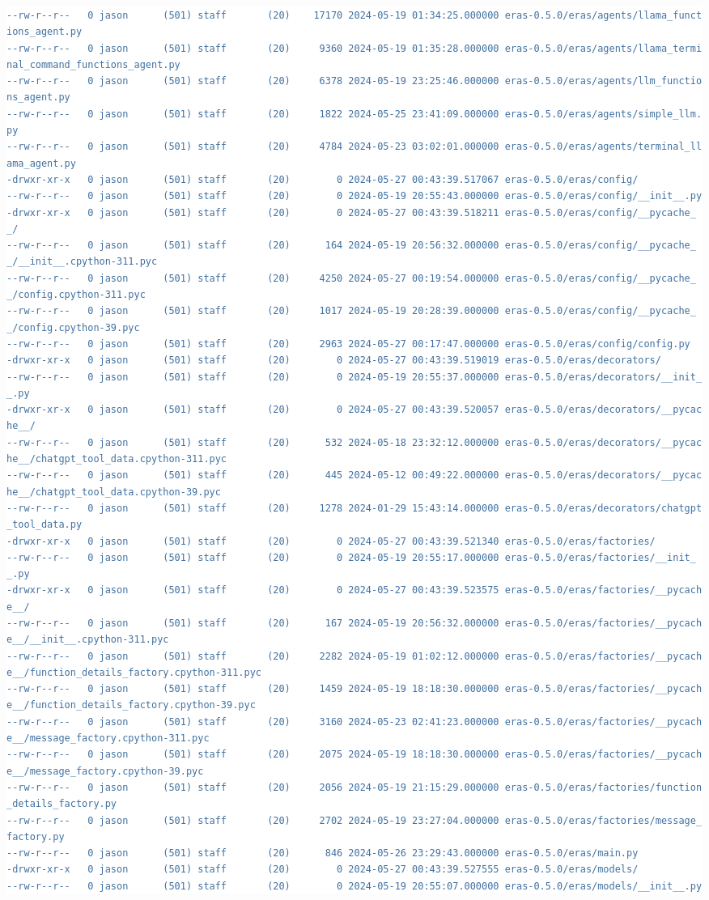 ```diff
--rw-r--r--   0 jason      (501) staff       (20)    17170 2024-05-19 01:34:25.000000 eras-0.5.0/eras/agents/llama_functions_agent.py
--rw-r--r--   0 jason      (501) staff       (20)     9360 2024-05-19 01:35:28.000000 eras-0.5.0/eras/agents/llama_terminal_command_functions_agent.py
--rw-r--r--   0 jason      (501) staff       (20)     6378 2024-05-19 23:25:46.000000 eras-0.5.0/eras/agents/llm_functions_agent.py
--rw-r--r--   0 jason      (501) staff       (20)     1822 2024-05-25 23:41:09.000000 eras-0.5.0/eras/agents/simple_llm.py
--rw-r--r--   0 jason      (501) staff       (20)     4784 2024-05-23 03:02:01.000000 eras-0.5.0/eras/agents/terminal_llama_agent.py
-drwxr-xr-x   0 jason      (501) staff       (20)        0 2024-05-27 00:43:39.517067 eras-0.5.0/eras/config/
--rw-r--r--   0 jason      (501) staff       (20)        0 2024-05-19 20:55:43.000000 eras-0.5.0/eras/config/__init__.py
-drwxr-xr-x   0 jason      (501) staff       (20)        0 2024-05-27 00:43:39.518211 eras-0.5.0/eras/config/__pycache__/
--rw-r--r--   0 jason      (501) staff       (20)      164 2024-05-19 20:56:32.000000 eras-0.5.0/eras/config/__pycache__/__init__.cpython-311.pyc
--rw-r--r--   0 jason      (501) staff       (20)     4250 2024-05-27 00:19:54.000000 eras-0.5.0/eras/config/__pycache__/config.cpython-311.pyc
--rw-r--r--   0 jason      (501) staff       (20)     1017 2024-05-19 20:28:39.000000 eras-0.5.0/eras/config/__pycache__/config.cpython-39.pyc
--rw-r--r--   0 jason      (501) staff       (20)     2963 2024-05-27 00:17:47.000000 eras-0.5.0/eras/config/config.py
-drwxr-xr-x   0 jason      (501) staff       (20)        0 2024-05-27 00:43:39.519019 eras-0.5.0/eras/decorators/
--rw-r--r--   0 jason      (501) staff       (20)        0 2024-05-19 20:55:37.000000 eras-0.5.0/eras/decorators/__init__.py
-drwxr-xr-x   0 jason      (501) staff       (20)        0 2024-05-27 00:43:39.520057 eras-0.5.0/eras/decorators/__pycache__/
--rw-r--r--   0 jason      (501) staff       (20)      532 2024-05-18 23:32:12.000000 eras-0.5.0/eras/decorators/__pycache__/chatgpt_tool_data.cpython-311.pyc
--rw-r--r--   0 jason      (501) staff       (20)      445 2024-05-12 00:49:22.000000 eras-0.5.0/eras/decorators/__pycache__/chatgpt_tool_data.cpython-39.pyc
--rw-r--r--   0 jason      (501) staff       (20)     1278 2024-01-29 15:43:14.000000 eras-0.5.0/eras/decorators/chatgpt_tool_data.py
-drwxr-xr-x   0 jason      (501) staff       (20)        0 2024-05-27 00:43:39.521340 eras-0.5.0/eras/factories/
--rw-r--r--   0 jason      (501) staff       (20)        0 2024-05-19 20:55:17.000000 eras-0.5.0/eras/factories/__init__.py
-drwxr-xr-x   0 jason      (501) staff       (20)        0 2024-05-27 00:43:39.523575 eras-0.5.0/eras/factories/__pycache__/
--rw-r--r--   0 jason      (501) staff       (20)      167 2024-05-19 20:56:32.000000 eras-0.5.0/eras/factories/__pycache__/__init__.cpython-311.pyc
--rw-r--r--   0 jason      (501) staff       (20)     2282 2024-05-19 01:02:12.000000 eras-0.5.0/eras/factories/__pycache__/function_details_factory.cpython-311.pyc
--rw-r--r--   0 jason      (501) staff       (20)     1459 2024-05-19 18:18:30.000000 eras-0.5.0/eras/factories/__pycache__/function_details_factory.cpython-39.pyc
--rw-r--r--   0 jason      (501) staff       (20)     3160 2024-05-23 02:41:23.000000 eras-0.5.0/eras/factories/__pycache__/message_factory.cpython-311.pyc
--rw-r--r--   0 jason      (501) staff       (20)     2075 2024-05-19 18:18:30.000000 eras-0.5.0/eras/factories/__pycache__/message_factory.cpython-39.pyc
--rw-r--r--   0 jason      (501) staff       (20)     2056 2024-05-19 21:15:29.000000 eras-0.5.0/eras/factories/function_details_factory.py
--rw-r--r--   0 jason      (501) staff       (20)     2702 2024-05-19 23:27:04.000000 eras-0.5.0/eras/factories/message_factory.py
--rw-r--r--   0 jason      (501) staff       (20)      846 2024-05-26 23:29:43.000000 eras-0.5.0/eras/main.py
-drwxr-xr-x   0 jason      (501) staff       (20)        0 2024-05-27 00:43:39.527555 eras-0.5.0/eras/models/
--rw-r--r--   0 jason      (501) staff       (20)        0 2024-05-19 20:55:07.000000 eras-0.5.0/eras/models/__init__.py
```